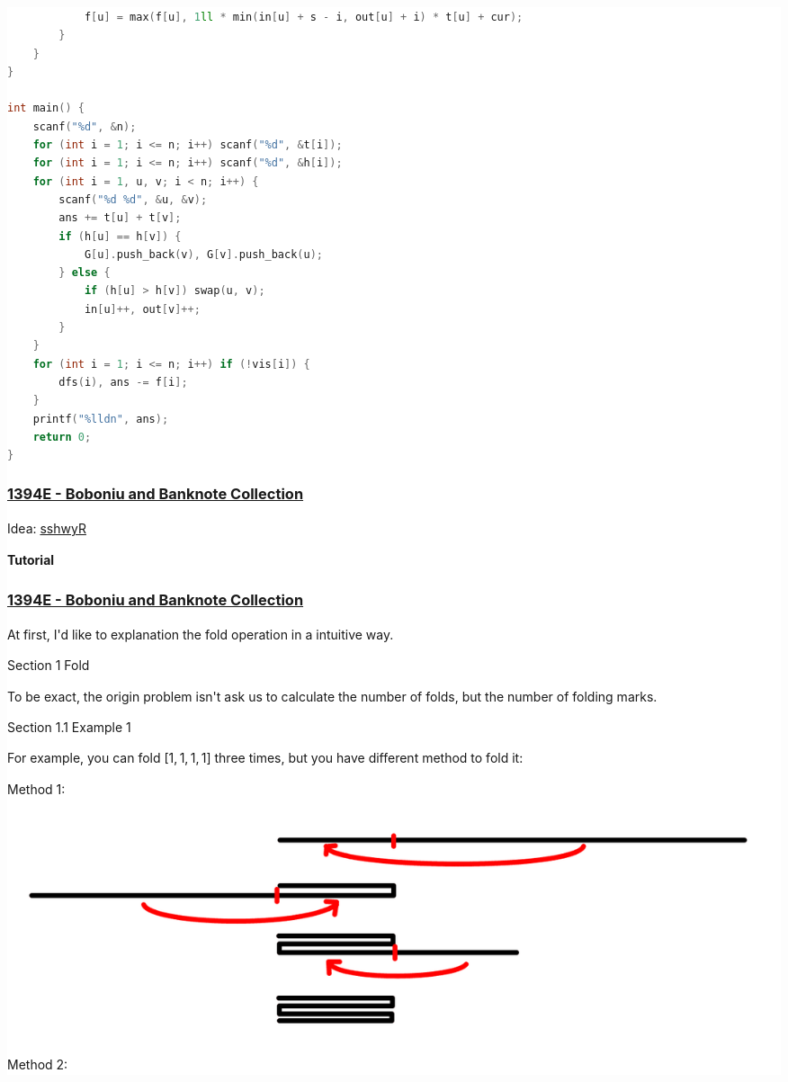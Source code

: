 ```cpp
			f[u] = max(f[u], 1ll * min(in[u] + s - i, out[u] + i) * t[u] + cur);
		}
	}
}

int main() {
	scanf("%d", &n);
	for (int i = 1; i <= n; i++) scanf("%d", &t[i]);
	for (int i = 1; i <= n; i++) scanf("%d", &h[i]);
	for (int i = 1, u, v; i < n; i++) {
		scanf("%d %d", &u, &v);
		ans += t[u] + t[v];
		if (h[u] == h[v]) {
			G[u].push_back(v), G[v].push_back(u);
		} else {
			if (h[u] > h[v]) swap(u, v);
			in[u]++, out[v]++;
		}
	}
	for (int i = 1; i <= n; i++) if (!vis[i]) {
		dfs(i), ans -= f[i];
	}
	printf("%lldn", ans);
	return 0;
}
```
### [1394E - Boboniu and Banknote Collection](https://codeforces.com/contest/1394/problem/E "Codeforces Round 664 (Div. 1)")

Idea: [sshwyR](https://codeforces.com/profile/sshwyR "International Master sshwyR")

 **Tutorial**
### [1394E - Boboniu and Banknote Collection](https://codeforces.com/contest/1394/problem/E "Codeforces Round 664 (Div. 1)")

At first, I'd like to explanation the fold operation in a intuitive way.

Section 1 Fold

To be exact, the origin problem isn't ask us to calculate the number of folds, but the number of folding marks.

Section 1.1 Example 1

For example, you can fold $[1,1,1,1]$ three times, but you have different method to fold it:

Method 1:

 ![](images/f0d1173685f98cf5ddae4baa432aea6a4f0f4387.png) Method 2:
